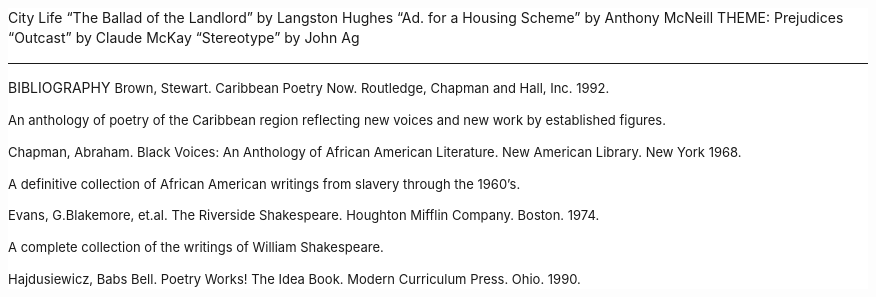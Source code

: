 <td>
City Life
</td>
</tr>
<tr>
<td>
</td>
<td>
“The Ballad of the Landlord” by Langston Hughes
</td>
</tr>
<tr>
<td>
</td>
<td>
“Ad. for a Housing Scheme” by Anthony McNeill
</td>
</tr>
<tr>
<td>
THEME:
</td>
<td>
Prejudices
</td>
</tr>
<tr>
<td>
</td>
<td>
“Outcast” by Claude McKay
</td>
</tr>
<tr>
<td>
</td>
<td>
“Stereotype” by John Ag
</td>
</tr>
</table>
<hr/>
BIBLIOGRAPHY
<font size="-1">
Brown, Stewart. Caribbean Poetry Now. Routledge, Chapman and Hall, Inc. 1992.
<p>
An anthology of poetry of the Caribbean region reflecting new voices and new work by established figures.
</p>
<p>
Chapman, Abraham. Black Voices: An Anthology of African American Literature. New American Library. New York 1968.
</p>
<p>
A definitive collection of African American writings from slavery through the 1960’s.
</p>
<p>
Evans, G.Blakemore, et.al. The Riverside Shakespeare. Houghton Mifflin Company. Boston. 1974.
</p>
<p>
A complete collection of the writings of William Shakespeare.
</p>
<p>
Hajdusiewicz, Babs Bell. Poetry Works! The Idea Book. Modern Curriculum Press. Ohio. 1990.